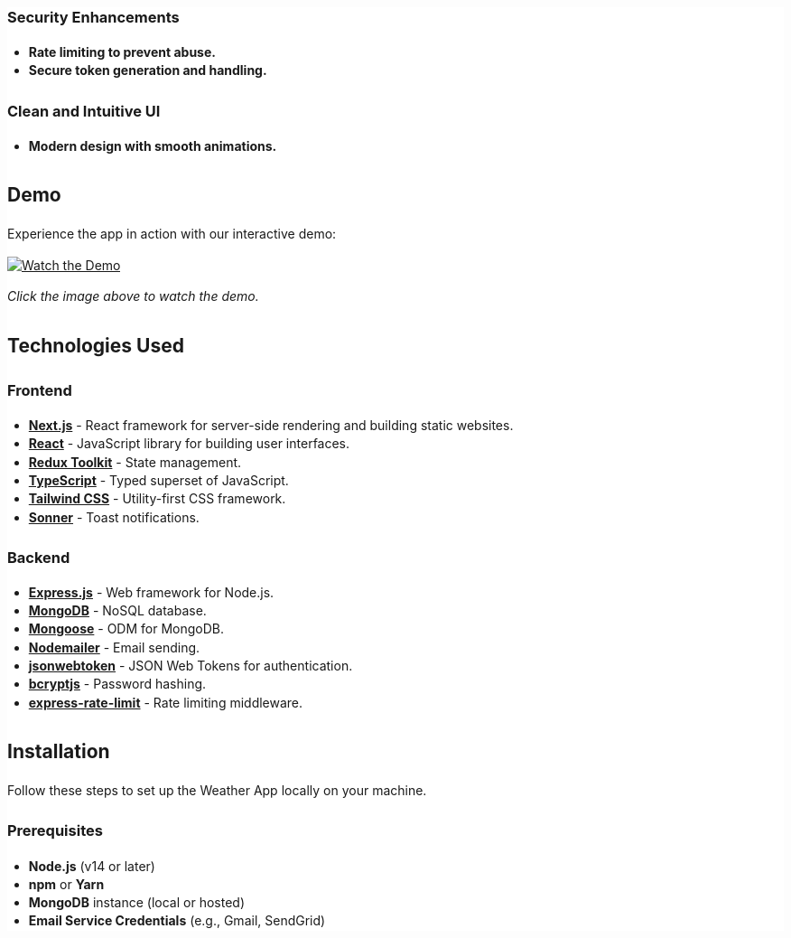 ### Security Enhancements

- **Rate limiting to prevent abuse.**
- **Secure token generation and handling.**

### Clean and Intuitive UI

- **Modern design with smooth animations.**

## Demo

Experience the app in action with our interactive demo:

[![Watch the Demo](./assets/demo-thumbnail.gif)](https://your-demo-link.com)

_Click the image above to watch the demo._

## Technologies Used

### Frontend

- **[Next.js](https://nextjs.org/)** - React framework for server-side rendering and building static websites.
- **[React](https://reactjs.org/)** - JavaScript library for building user interfaces.
- **[Redux Toolkit](https://redux-toolkit.js.org/)** - State management.
- **[TypeScript](https://www.typescriptlang.org/)** - Typed superset of JavaScript.
- **[Tailwind CSS](https://tailwindcss.com/)** - Utility-first CSS framework.
- **[Sonner](https://github.com/brillout/sonner)** - Toast notifications.

### Backend

- **[Express.js](https://expressjs.com/)** - Web framework for Node.js.
- **[MongoDB](https://www.mongodb.com/)** - NoSQL database.
- **[Mongoose](https://mongoosejs.com/)** - ODM for MongoDB.
- **[Nodemailer](https://nodemailer.com/)** - Email sending.
- **[jsonwebtoken](https://github.com/auth0/node-jsonwebtoken)** - JSON Web Tokens for authentication.
- **[bcryptjs](https://github.com/dcodeIO/bcrypt.js)** - Password hashing.
- **[express-rate-limit](https://github.com/nfriedly/express-rate-limit)** - Rate limiting middleware.

## Installation

Follow these steps to set up the Weather App locally on your machine.

### Prerequisites

- **Node.js** (v14 or later)
- **npm** or **Yarn**
- **MongoDB** instance (local or hosted)
- **Email Service Credentials** (e.g., Gmail, SendGrid)
